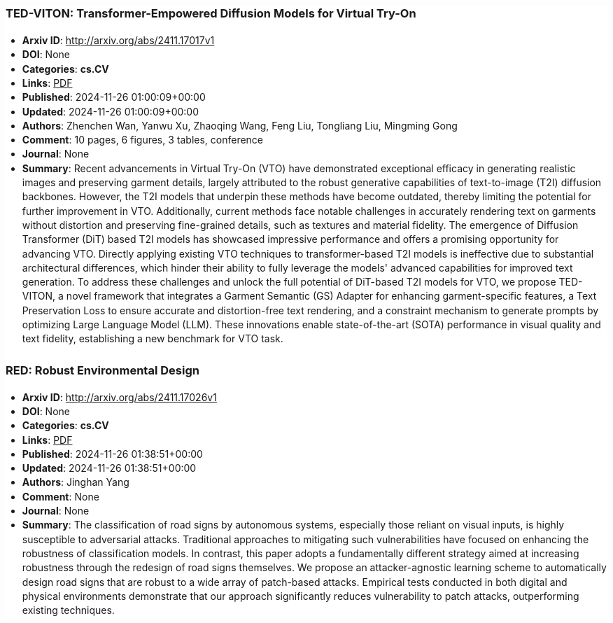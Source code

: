 

### TED-VITON: Transformer-Empowered Diffusion Models for Virtual Try-On
- **Arxiv ID**: http://arxiv.org/abs/2411.17017v1
- **DOI**: None
- **Categories**: **cs.CV**
- **Links**: [PDF](http://arxiv.org/pdf/2411.17017v1)
- **Published**: 2024-11-26 01:00:09+00:00
- **Updated**: 2024-11-26 01:00:09+00:00
- **Authors**: Zhenchen Wan, Yanwu Xu, Zhaoqing Wang, Feng Liu, Tongliang Liu, Mingming Gong
- **Comment**: 10 pages, 6 figures, 3 tables, conference
- **Journal**: None
- **Summary**: Recent advancements in Virtual Try-On (VTO) have demonstrated exceptional efficacy in generating realistic images and preserving garment details, largely attributed to the robust generative capabilities of text-to-image (T2I) diffusion backbones. However, the T2I models that underpin these methods have become outdated, thereby limiting the potential for further improvement in VTO. Additionally, current methods face notable challenges in accurately rendering text on garments without distortion and preserving fine-grained details, such as textures and material fidelity. The emergence of Diffusion Transformer (DiT) based T2I models has showcased impressive performance and offers a promising opportunity for advancing VTO. Directly applying existing VTO techniques to transformer-based T2I models is ineffective due to substantial architectural differences, which hinder their ability to fully leverage the models' advanced capabilities for improved text generation. To address these challenges and unlock the full potential of DiT-based T2I models for VTO, we propose TED-VITON, a novel framework that integrates a Garment Semantic (GS) Adapter for enhancing garment-specific features, a Text Preservation Loss to ensure accurate and distortion-free text rendering, and a constraint mechanism to generate prompts by optimizing Large Language Model (LLM). These innovations enable state-of-the-art (SOTA) performance in visual quality and text fidelity, establishing a new benchmark for VTO task.



### RED: Robust Environmental Design
- **Arxiv ID**: http://arxiv.org/abs/2411.17026v1
- **DOI**: None
- **Categories**: **cs.CV**
- **Links**: [PDF](http://arxiv.org/pdf/2411.17026v1)
- **Published**: 2024-11-26 01:38:51+00:00
- **Updated**: 2024-11-26 01:38:51+00:00
- **Authors**: Jinghan Yang
- **Comment**: None
- **Journal**: None
- **Summary**: The classification of road signs by autonomous systems, especially those reliant on visual inputs, is highly susceptible to adversarial attacks. Traditional approaches to mitigating such vulnerabilities have focused on enhancing the robustness of classification models. In contrast, this paper adopts a fundamentally different strategy aimed at increasing robustness through the redesign of road signs themselves. We propose an attacker-agnostic learning scheme to automatically design road signs that are robust to a wide array of patch-based attacks. Empirical tests conducted in both digital and physical environments demonstrate that our approach significantly reduces vulnerability to patch attacks, outperforming existing techniques.


